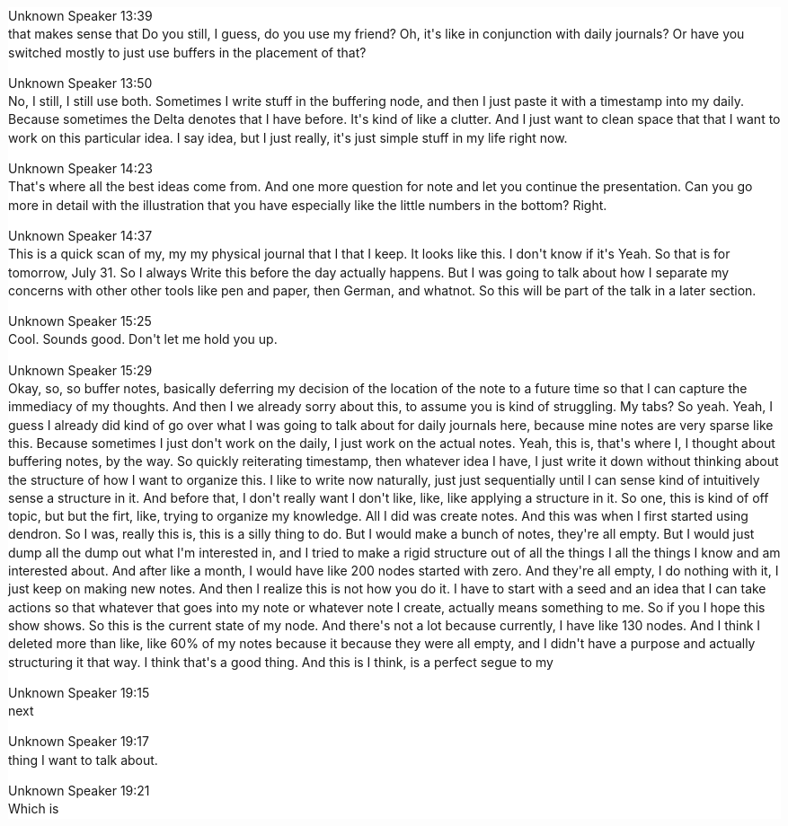 Unknown Speaker  13:39  
that makes sense that Do you still, I guess, do you use my friend? Oh, it's like in conjunction with daily journals? Or have you switched mostly to just use buffers in the placement of that?

Unknown Speaker  13:50  
No, I still, I still use both. Sometimes I write stuff in the buffering node, and then I just paste it with a timestamp into my daily. Because sometimes the Delta denotes that I have before. It's kind of like a clutter. And I just want to clean space that that I want to work on this particular idea. I say idea, but I just really, it's just simple stuff in my life right now.

Unknown Speaker  14:23  
That's where all the best ideas come from. And one more question for note and let you continue the presentation. Can you go more in detail with the illustration that you have especially like the little numbers in the bottom? Right.

Unknown Speaker  14:37  
This is a quick scan of my, my my physical journal that I that I keep. It looks like this. I don't know if it's Yeah. So that is for tomorrow, July 31. So I always Write this before the day actually happens. But I was going to talk about how I separate my concerns with other other tools like pen and paper, then German, and whatnot. So this will be part of the talk in a later section.

Unknown Speaker  15:25  
Cool. Sounds good. Don't let me hold you up.

Unknown Speaker  15:29  
Okay, so, so buffer notes, basically deferring my decision of the location of the note to a future time so that I can capture the immediacy of my thoughts. And then I we already sorry about this, to assume you is kind of struggling. My tabs? So yeah. Yeah, I guess I already did kind of go over what I was going to talk about for daily journals here, because mine notes are very sparse like this. Because sometimes I just don't work on the daily, I just work on the actual notes. Yeah, this is, that's where I, I thought about buffering notes, by the way. So quickly reiterating timestamp, then whatever idea I have, I just write it down without thinking about the structure of how I want to organize this. I like to write now naturally, just just sequentially until I can sense kind of intuitively sense a structure in it. And before that, I don't really want I don't like, like, like applying a structure in it. So one, this is kind of off topic, but but the firt, like, trying to organize my knowledge. All I did was create notes. And this was when I first started using dendron. So I was, really this is, this is a silly thing to do. But I would make a bunch of notes, they're all empty. But I would just dump all the dump out what I'm interested in, and I tried to make a rigid structure out of all the things I all the things I know and am interested about. And after like a month, I would have like 200 nodes started with zero. And they're all empty, I do nothing with it, I just keep on making new notes. And then I realize this is not how you do it. I have to start with a seed and an idea that I can take actions so that whatever that goes into my note or whatever note I create, actually means something to me. So if you I hope this show shows. So this is the current state of my node. And there's not a lot because currently, I have like 130 nodes. And I think I deleted more than like, like 60% of my notes because it because they were all empty, and I didn't have a purpose and actually structuring it that way. I think that's a good thing. And this is I think, is a perfect segue to my

Unknown Speaker  19:15  
next

Unknown Speaker  19:17  
thing I want to talk about.

Unknown Speaker  19:21  
Which is
